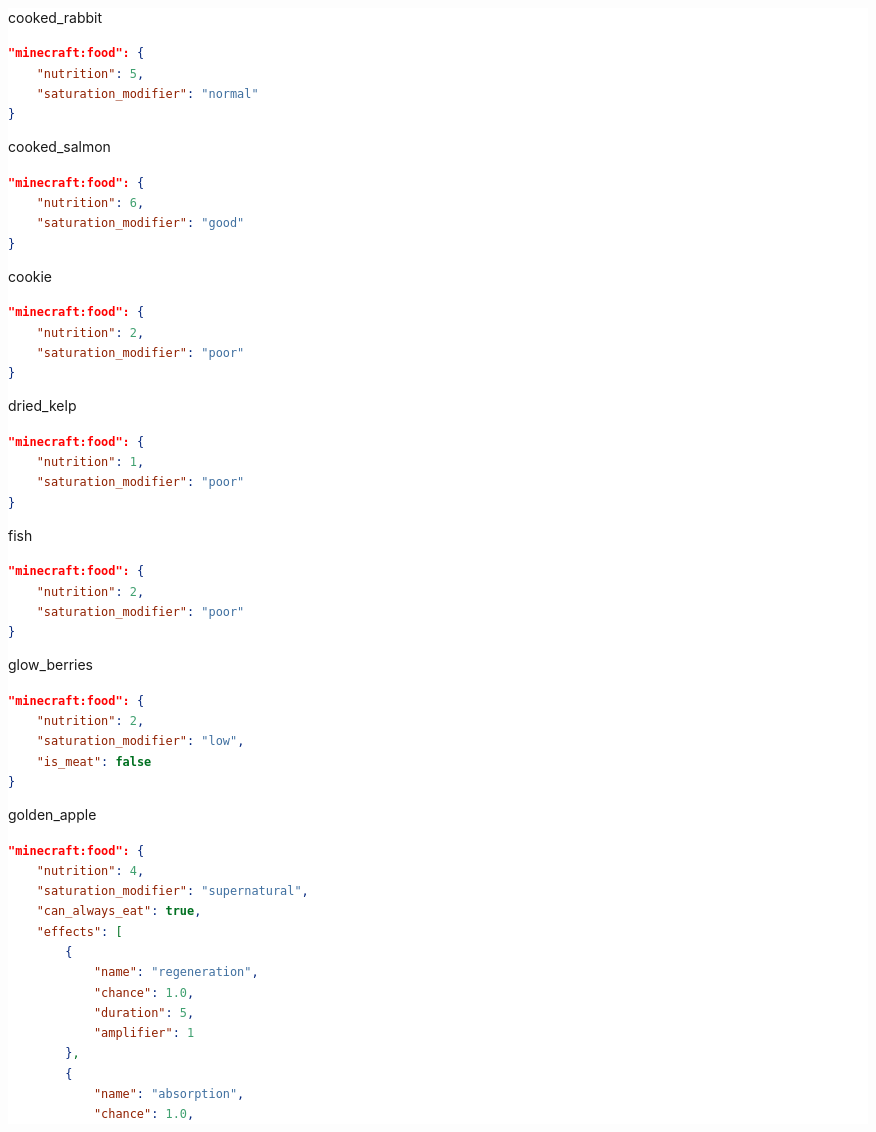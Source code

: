 cooked_rabbit

```json
"minecraft:food": {
    "nutrition": 5,
    "saturation_modifier": "normal"
}
```

cooked_salmon

```json
"minecraft:food": {
    "nutrition": 6,
    "saturation_modifier": "good"
}
```

cookie

```json
"minecraft:food": {
    "nutrition": 2,
    "saturation_modifier": "poor"
}
```

dried_kelp

```json
"minecraft:food": {
    "nutrition": 1,
    "saturation_modifier": "poor"
}
```

fish

```json
"minecraft:food": {
    "nutrition": 2,
    "saturation_modifier": "poor"
}
```

glow_berries

```json
"minecraft:food": {
    "nutrition": 2,
    "saturation_modifier": "low",
    "is_meat": false
}
```

golden_apple

```json
"minecraft:food": {
    "nutrition": 4,
    "saturation_modifier": "supernatural",
    "can_always_eat": true,
    "effects": [
        {
            "name": "regeneration",
            "chance": 1.0,
            "duration": 5,
            "amplifier": 1
        },
        {
            "name": "absorption",
            "chance": 1.0,
```
